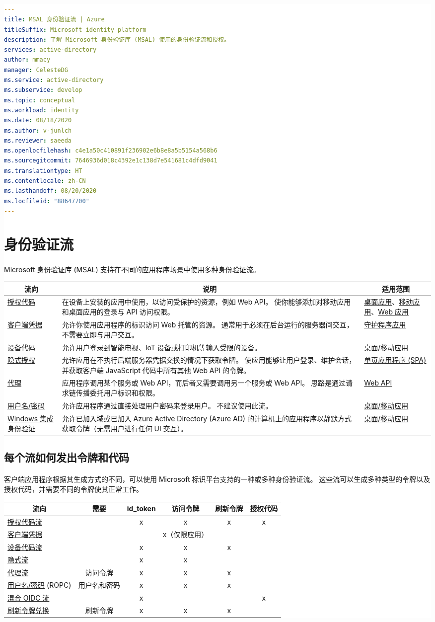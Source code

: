 ```yaml
---
title: MSAL 身份验证流 | Azure
titleSuffix: Microsoft identity platform
description: 了解 Microsoft 身份验证库 (MSAL) 使用的身份验证流和授权。
services: active-directory
author: mmacy
manager: CelesteDG
ms.service: active-directory
ms.subservice: develop
ms.topic: conceptual
ms.workload: identity
ms.date: 08/18/2020
ms.author: v-junlch
ms.reviewer: saeeda
ms.openlocfilehash: c4e1a50c410891f236902e6b8e8a5b5154a568b6
ms.sourcegitcommit: 7646936d018c4392e1c138d7e541681c4dfd9041
ms.translationtype: HT
ms.contentlocale: zh-CN
ms.lasthandoff: 08/20/2020
ms.locfileid: "88647700"
---
```

# <a name="authentication-flows"></a>身份验证流

Microsoft 身份验证库 (MSAL) 支持在不同的应用程序场景中使用多种身份验证流。

| 流向 | 说明 | 适用范围 |
|--|--|--|
| [授权代码](#authorization-code) | 在设备上安装的应用中使用，以访问受保护的资源，例如 Web API。 使你能够添加对移动应用和桌面应用的登录与 API 访问权限。 | [桌面应用](scenario-desktop-overview.md)、[移动应用](scenario-mobile-overview.md)、[Web 应用](scenario-web-app-call-api-overview.md) |
| [客户端凭据](#client-credentials) | 允许你使用应用程序的标识访问 Web 托管的资源。 通常用于必须在后台运行的服务器间交互，不需要立即与用户交互。 | [守护程序应用](scenario-daemon-overview.md) |
| [设备代码](#device-code) | 允许用户登录到智能电视、IoT 设备或打印机等输入受限的设备。 | [桌面/移动应用](scenario-desktop-acquire-token.md#command-line-tool-without-a-web-browser) |
| [隐式授权](#implicit-grant) | 允许应用在不执行后端服务器凭据交换的情况下获取令牌。 使应用能够让用户登录、维护会话，并获取客户端 JavaScript 代码中所有其他 Web API 的令牌。 | [单页应用程序 (SPA)](scenario-spa-overview.md) |
| [代理](#on-behalf-of) | 应用程序调用某个服务或 Web API，而后者又需要调用另一个服务或 Web API。 思路是通过请求链传播委托用户标识和权限。 | [Web API](scenario-web-api-call-api-overview.md) |
| [用户名/密码](#usernamepassword) | 允许应用程序通过直接处理用户密码来登录用户。 不建议使用此流。 | [桌面/移动应用](scenario-desktop-acquire-token.md#username-and-password) |
| [Windows 集成身份验证](#integrated-windows-authentication) | 允许已加入域或已加入 Azure Active Directory (Azure AD) 的计算机上的应用程序以静默方式获取令牌（无需用户进行任何 UI 交互）。 | [桌面/移动应用](scenario-desktop-acquire-token.md#integrated-windows-authentication) |

## <a name="how-each-flow-emits-tokens-and-codes"></a>每个流如何发出令牌和代码

客户端应用程序根据其生成方式的不同，可以使用 Microsoft 标识平台支持的一种或多种身份验证流。 这些流可以生成多种类型的令牌以及授权代码，并需要不同的令牌使其正常工作。

| 流向                                                                               | 需要            | id_token | 访问令牌 | 刷新令牌 | 授权代码 |
|------------------------------------------------------------------------------------|:-------------------:|:--------:|:------------:|:-------------:|:------------------:|
| [授权代码流](v2-oauth2-auth-code-flow.md)                             |                     | x        | x            | x             | x                  |
| [客户端凭据](v2-oauth2-client-creds-grant-flow.md)                         |                     |          | x（仅限应用） |               |                    |
| [设备代码流](v2-oauth2-device-code.md)                                       |                     | x        | x            | x             |                    |
| [隐式流](v2-oauth2-implicit-grant-flow.md)                                  |                     | x        | x            |               |                    |
| [代理流](v2-oauth2-on-behalf-of-flow.md)                                | 访问令牌        | x        | x            | x             |                    |
| [用户名/密码](v2-oauth-ropc.md) (ROPC)                                       | 用户名和密码 | x        | x            | x             |                    |
| [混合 OIDC 流](v2-protocols-oidc.md#protocol-diagram-access-token-acquisition) |                     | x        |              |               | x                  |
| [刷新令牌兑换](v2-oauth2-auth-code-flow.md#refresh-the-access-token)   | 刷新令牌       | x        | x            | x             |                    |
